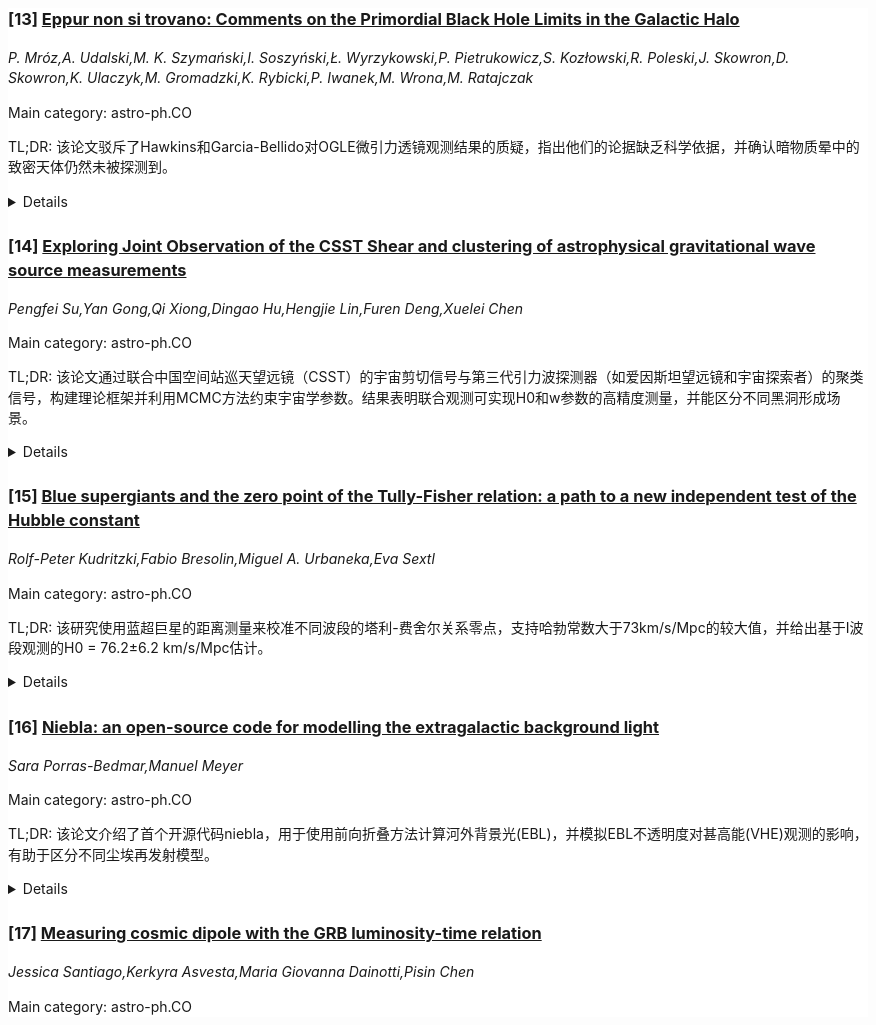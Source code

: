 ### [13] [Eppur non si trovano: Comments on the Primordial Black Hole Limits in the Galactic Halo](https://arxiv.org/abs/2510.20005)
*P. Mróz,A. Udalski,M. K. Szymański,I. Soszyński,Ł. Wyrzykowski,P. Pietrukowicz,S. Kozłowski,R. Poleski,J. Skowron,D. Skowron,K. Ulaczyk,M. Gromadzki,K. Rybicki,P. Iwanek,M. Wrona,M. Ratajczak*

Main category: astro-ph.CO

TL;DR: 该论文驳斥了Hawkins和Garcia-Bellido对OGLE微引力透镜观测结果的质疑，指出他们的论据缺乏科学依据，并确认暗物质晕中的致密天体仍然未被探测到。


<details><summary>Details</summary></details>


### [14] [Exploring Joint Observation of the CSST Shear and clustering of astrophysical gravitational wave source measurements](https://arxiv.org/abs/2510.20203)
*Pengfei Su,Yan Gong,Qi Xiong,Dingao Hu,Hengjie Lin,Furen Deng,Xuelei Chen*

Main category: astro-ph.CO

TL;DR: 该论文通过联合中国空间站巡天望远镜（CSST）的宇宙剪切信号与第三代引力波探测器（如爱因斯坦望远镜和宇宙探索者）的聚类信号，构建理论框架并利用MCMC方法约束宇宙学参数。结果表明联合观测可实现H0和w参数的高精度测量，并能区分不同黑洞形成场景。


<details><summary>Details</summary></details>


### [15] [Blue supergiants and the zero point of the Tully-Fisher relation: a path to a new independent test of the Hubble constant](https://arxiv.org/abs/2510.20652)
*Rolf-Peter Kudritzki,Fabio Bresolin,Miguel A. Urbaneka,Eva Sextl*

Main category: astro-ph.CO

TL;DR: 该研究使用蓝超巨星的距离测量来校准不同波段的塔利-费舍尔关系零点，支持哈勃常数大于73km/s/Mpc的较大值，并给出基于I波段观测的H0 = 76.2±6.2 km/s/Mpc估计。


<details><summary>Details</summary></details>


### [16] [Niebla: an open-source code for modelling the extragalactic background light](https://arxiv.org/abs/2510.20664)
*Sara Porras-Bedmar,Manuel Meyer*

Main category: astro-ph.CO

TL;DR: 该论文介绍了首个开源代码niebla，用于使用前向折叠方法计算河外背景光(EBL)，并模拟EBL不透明度对甚高能(VHE)观测的影响，有助于区分不同尘埃再发射模型。


<details><summary>Details</summary></details>


### [17] [Measuring cosmic dipole with the GRB luminosity-time relation](https://arxiv.org/abs/2510.20705)
*Jessica Santiago,Kerkyra Asvesta,Maria Giovanna Dainotti,Pisin Chen*

Main category: astro-ph.CO
